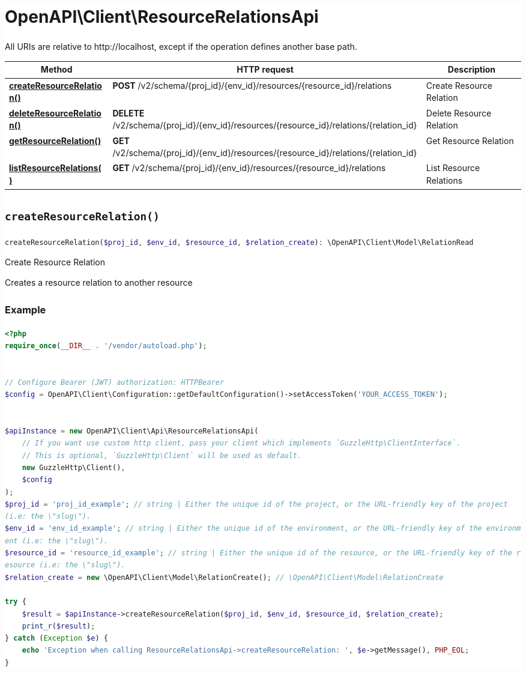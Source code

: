 # OpenAPI\Client\ResourceRelationsApi

All URIs are relative to http://localhost, except if the operation defines another base path.

| Method | HTTP request | Description |
| ------------- | ------------- | ------------- |
| [**createResourceRelation()**](ResourceRelationsApi.md#createResourceRelation) | **POST** /v2/schema/{proj_id}/{env_id}/resources/{resource_id}/relations | Create Resource Relation |
| [**deleteResourceRelation()**](ResourceRelationsApi.md#deleteResourceRelation) | **DELETE** /v2/schema/{proj_id}/{env_id}/resources/{resource_id}/relations/{relation_id} | Delete Resource Relation |
| [**getResourceRelation()**](ResourceRelationsApi.md#getResourceRelation) | **GET** /v2/schema/{proj_id}/{env_id}/resources/{resource_id}/relations/{relation_id} | Get Resource Relation |
| [**listResourceRelations()**](ResourceRelationsApi.md#listResourceRelations) | **GET** /v2/schema/{proj_id}/{env_id}/resources/{resource_id}/relations | List Resource Relations |


## `createResourceRelation()`

```php
createResourceRelation($proj_id, $env_id, $resource_id, $relation_create): \OpenAPI\Client\Model\RelationRead
```

Create Resource Relation

Creates a resource relation to another resource

### Example

```php
<?php
require_once(__DIR__ . '/vendor/autoload.php');


// Configure Bearer (JWT) authorization: HTTPBearer
$config = OpenAPI\Client\Configuration::getDefaultConfiguration()->setAccessToken('YOUR_ACCESS_TOKEN');


$apiInstance = new OpenAPI\Client\Api\ResourceRelationsApi(
    // If you want use custom http client, pass your client which implements `GuzzleHttp\ClientInterface`.
    // This is optional, `GuzzleHttp\Client` will be used as default.
    new GuzzleHttp\Client(),
    $config
);
$proj_id = 'proj_id_example'; // string | Either the unique id of the project, or the URL-friendly key of the project (i.e: the \"slug\").
$env_id = 'env_id_example'; // string | Either the unique id of the environment, or the URL-friendly key of the environment (i.e: the \"slug\").
$resource_id = 'resource_id_example'; // string | Either the unique id of the resource, or the URL-friendly key of the resource (i.e: the \"slug\").
$relation_create = new \OpenAPI\Client\Model\RelationCreate(); // \OpenAPI\Client\Model\RelationCreate

try {
    $result = $apiInstance->createResourceRelation($proj_id, $env_id, $resource_id, $relation_create);
    print_r($result);
} catch (Exception $e) {
    echo 'Exception when calling ResourceRelationsApi->createResourceRelation: ', $e->getMessage(), PHP_EOL;
}
```
